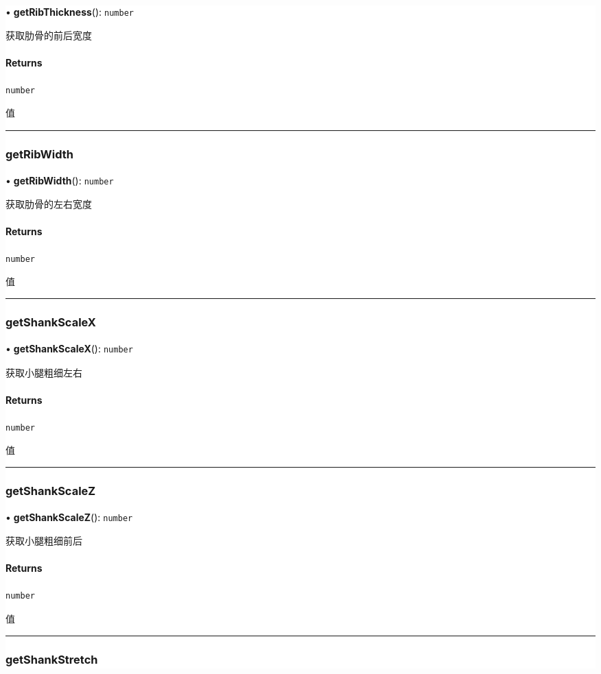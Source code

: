 • **getRibThickness**(): `number` <Badge type="tip" text="other" />

获取肋骨的前后宽度


#### Returns

`number`

值

___

### getRibWidth <Score text="getRibWidth" /> 

• **getRibWidth**(): `number` <Badge type="tip" text="other" />

获取肋骨的左右宽度


#### Returns

`number`

值

___

### getShankScaleX <Score text="getShankScaleX" /> 

• **getShankScaleX**(): `number` <Badge type="tip" text="other" />

获取小腿粗细左右


#### Returns

`number`

值

___

### getShankScaleZ <Score text="getShankScaleZ" /> 

• **getShankScaleZ**(): `number` <Badge type="tip" text="other" />

获取小腿粗细前后


#### Returns

`number`

值

___

### getShankStretch <Score text="getShankStretch" /> 
